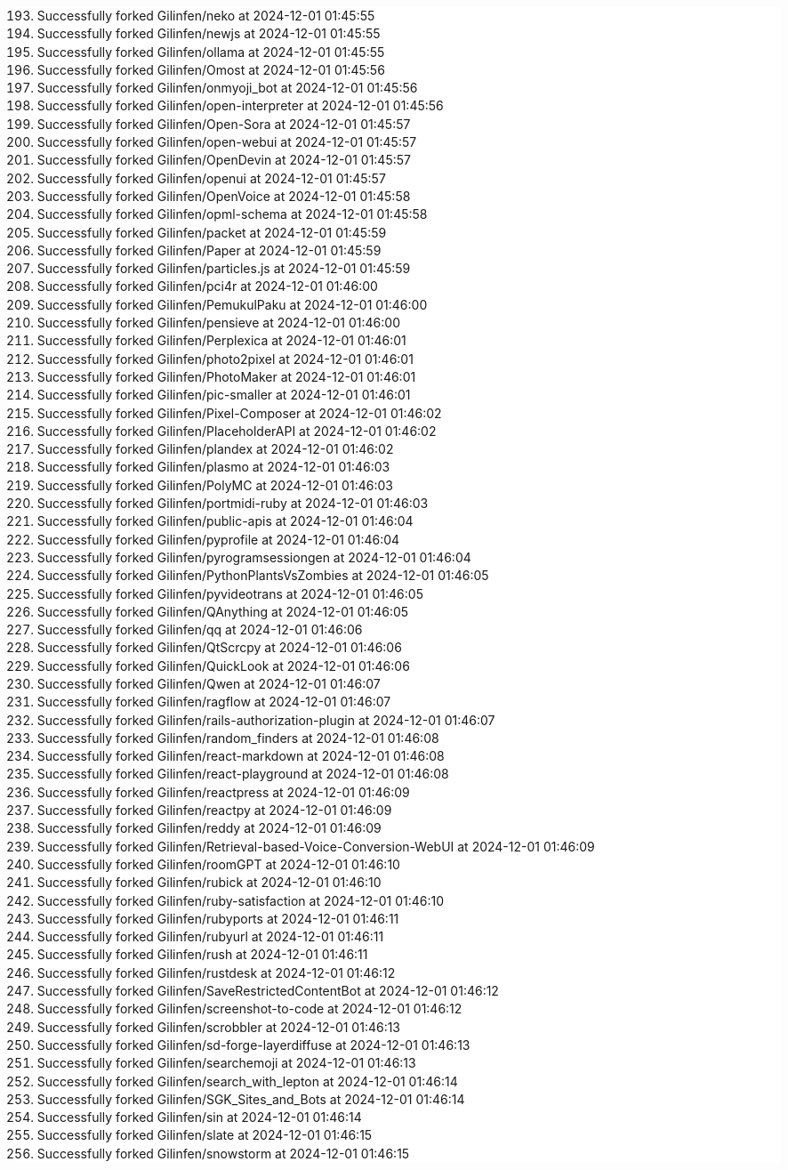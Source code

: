 193. Successfully forked Gilinfen/neko at 2024-12-01 01:45:55
194. Successfully forked Gilinfen/newjs at 2024-12-01 01:45:55
195. Successfully forked Gilinfen/ollama at 2024-12-01 01:45:55
196. Successfully forked Gilinfen/Omost at 2024-12-01 01:45:56
197. Successfully forked Gilinfen/onmyoji_bot at 2024-12-01 01:45:56
198. Successfully forked Gilinfen/open-interpreter at 2024-12-01 01:45:56
199. Successfully forked Gilinfen/Open-Sora at 2024-12-01 01:45:57
200. Successfully forked Gilinfen/open-webui at 2024-12-01 01:45:57
201. Successfully forked Gilinfen/OpenDevin at 2024-12-01 01:45:57
202. Successfully forked Gilinfen/openui at 2024-12-01 01:45:57
203. Successfully forked Gilinfen/OpenVoice at 2024-12-01 01:45:58
204. Successfully forked Gilinfen/opml-schema at 2024-12-01 01:45:58
205. Successfully forked Gilinfen/packet at 2024-12-01 01:45:59
206. Successfully forked Gilinfen/Paper at 2024-12-01 01:45:59
207. Successfully forked Gilinfen/particles.js at 2024-12-01 01:45:59
208. Successfully forked Gilinfen/pci4r at 2024-12-01 01:46:00
209. Successfully forked Gilinfen/PemukulPaku at 2024-12-01 01:46:00
210. Successfully forked Gilinfen/pensieve at 2024-12-01 01:46:00
211. Successfully forked Gilinfen/Perplexica at 2024-12-01 01:46:01
212. Successfully forked Gilinfen/photo2pixel at 2024-12-01 01:46:01
213. Successfully forked Gilinfen/PhotoMaker at 2024-12-01 01:46:01
214. Successfully forked Gilinfen/pic-smaller at 2024-12-01 01:46:01
215. Successfully forked Gilinfen/Pixel-Composer at 2024-12-01 01:46:02
216. Successfully forked Gilinfen/PlaceholderAPI at 2024-12-01 01:46:02
217. Successfully forked Gilinfen/plandex at 2024-12-01 01:46:02
218. Successfully forked Gilinfen/plasmo at 2024-12-01 01:46:03
219. Successfully forked Gilinfen/PolyMC at 2024-12-01 01:46:03
220. Successfully forked Gilinfen/portmidi-ruby at 2024-12-01 01:46:03
221. Successfully forked Gilinfen/public-apis at 2024-12-01 01:46:04
222. Successfully forked Gilinfen/pyprofile at 2024-12-01 01:46:04
223. Successfully forked Gilinfen/pyrogramsessiongen at 2024-12-01 01:46:04
224. Successfully forked Gilinfen/PythonPlantsVsZombies at 2024-12-01 01:46:05
225. Successfully forked Gilinfen/pyvideotrans at 2024-12-01 01:46:05
226. Successfully forked Gilinfen/QAnything at 2024-12-01 01:46:05
227. Successfully forked Gilinfen/qq at 2024-12-01 01:46:06
228. Successfully forked Gilinfen/QtScrcpy at 2024-12-01 01:46:06
229. Successfully forked Gilinfen/QuickLook at 2024-12-01 01:46:06
230. Successfully forked Gilinfen/Qwen at 2024-12-01 01:46:07
231. Successfully forked Gilinfen/ragflow at 2024-12-01 01:46:07
232. Successfully forked Gilinfen/rails-authorization-plugin at 2024-12-01 01:46:07
233. Successfully forked Gilinfen/random_finders at 2024-12-01 01:46:08
234. Successfully forked Gilinfen/react-markdown at 2024-12-01 01:46:08
235. Successfully forked Gilinfen/react-playground at 2024-12-01 01:46:08
236. Successfully forked Gilinfen/reactpress at 2024-12-01 01:46:09
237. Successfully forked Gilinfen/reactpy at 2024-12-01 01:46:09
238. Successfully forked Gilinfen/reddy at 2024-12-01 01:46:09
239. Successfully forked Gilinfen/Retrieval-based-Voice-Conversion-WebUI at 2024-12-01 01:46:09
240. Successfully forked Gilinfen/roomGPT at 2024-12-01 01:46:10
241. Successfully forked Gilinfen/rubick at 2024-12-01 01:46:10
242. Successfully forked Gilinfen/ruby-satisfaction at 2024-12-01 01:46:10
243. Successfully forked Gilinfen/rubyports at 2024-12-01 01:46:11
244. Successfully forked Gilinfen/rubyurl at 2024-12-01 01:46:11
245. Successfully forked Gilinfen/rush at 2024-12-01 01:46:11
246. Successfully forked Gilinfen/rustdesk at 2024-12-01 01:46:12
247. Successfully forked Gilinfen/SaveRestrictedContentBot at 2024-12-01 01:46:12
248. Successfully forked Gilinfen/screenshot-to-code at 2024-12-01 01:46:12
249. Successfully forked Gilinfen/scrobbler at 2024-12-01 01:46:13
250. Successfully forked Gilinfen/sd-forge-layerdiffuse at 2024-12-01 01:46:13
251. Successfully forked Gilinfen/searchemoji at 2024-12-01 01:46:13
252. Successfully forked Gilinfen/search_with_lepton at 2024-12-01 01:46:14
253. Successfully forked Gilinfen/SGK_Sites_and_Bots at 2024-12-01 01:46:14
254. Successfully forked Gilinfen/sin at 2024-12-01 01:46:14
255. Successfully forked Gilinfen/slate at 2024-12-01 01:46:15
256. Successfully forked Gilinfen/snowstorm at 2024-12-01 01:46:15
